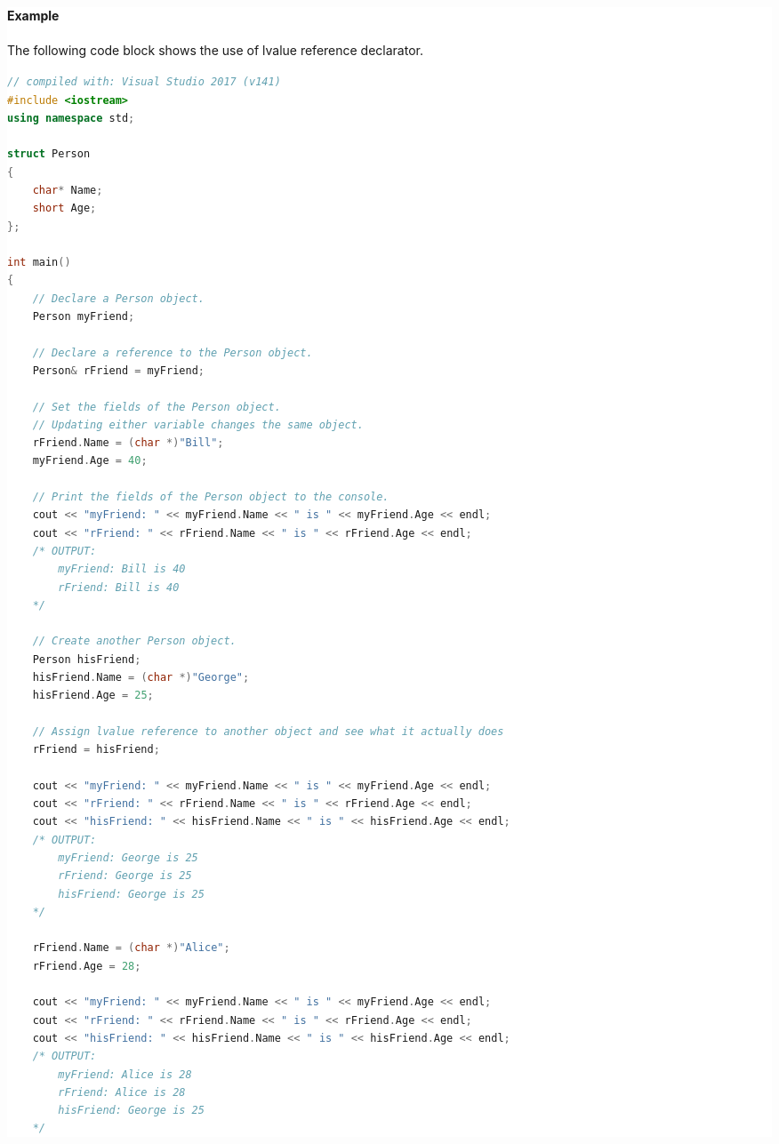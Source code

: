 #### Example

The following code block shows the use of lvalue reference declarator.

~~~cpp
// compiled with: Visual Studio 2017 (v141)
#include <iostream>
using namespace std;

struct Person
{
	char* Name;
	short Age;
};

int main()
{
	// Declare a Person object.
	Person myFriend;
	
	// Declare a reference to the Person object.
	Person& rFriend = myFriend;
	
	// Set the fields of the Person object.
	// Updating either variable changes the same object.
	rFriend.Name = (char *)"Bill";
	myFriend.Age = 40;

	// Print the fields of the Person object to the console.
	cout << "myFriend: " << myFriend.Name << " is " << myFriend.Age << endl;
	cout << "rFriend: " << rFriend.Name << " is " << rFriend.Age << endl;
	/* OUTPUT:
		myFriend: Bill is 40
		rFriend: Bill is 40
	*/

	// Create another Person object.
	Person hisFriend;
	hisFriend.Name = (char *)"George";
	hisFriend.Age = 25;

	// Assign lvalue reference to another object and see what it actually does
	rFriend = hisFriend;

	cout << "myFriend: " << myFriend.Name << " is " << myFriend.Age << endl;
	cout << "rFriend: " << rFriend.Name << " is " << rFriend.Age << endl;
	cout << "hisFriend: " << hisFriend.Name << " is " << hisFriend.Age << endl;
	/* OUTPUT:
		myFriend: George is 25
		rFriend: George is 25
		hisFriend: George is 25
	*/

	rFriend.Name = (char *)"Alice";
	rFriend.Age = 28;

	cout << "myFriend: " << myFriend.Name << " is " << myFriend.Age << endl;
	cout << "rFriend: " << rFriend.Name << " is " << rFriend.Age << endl;
	cout << "hisFriend: " << hisFriend.Name << " is " << hisFriend.Age << endl;
	/* OUTPUT:
		myFriend: Alice is 28
		rFriend: Alice is 28
		hisFriend: George is 25
	*/
~~~